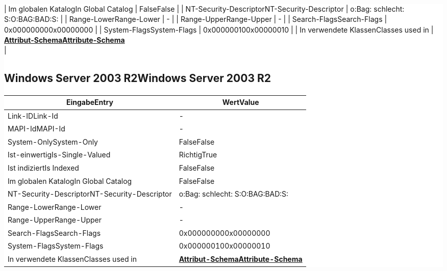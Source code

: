 | <span data-ttu-id="608d8-188">Im globalen Katalog</span><span class="sxs-lookup"><span data-stu-id="608d8-188">In Global Catalog</span></span>      | <span data-ttu-id="608d8-189">False</span><span class="sxs-lookup"><span data-stu-id="608d8-189">False</span></span>                                                    |
| <span data-ttu-id="608d8-190">NT-Security-Descriptor</span><span class="sxs-lookup"><span data-stu-id="608d8-190">NT-Security-Descriptor</span></span> | <span data-ttu-id="608d8-191">o:Bag: schlecht: S:</span><span class="sxs-lookup"><span data-stu-id="608d8-191">O:BAG:BAD:S:</span></span>                                             |
| <span data-ttu-id="608d8-192">Range-Lower</span><span class="sxs-lookup"><span data-stu-id="608d8-192">Range-Lower</span></span>            | \-                                                       |
| <span data-ttu-id="608d8-193">Range-Upper</span><span class="sxs-lookup"><span data-stu-id="608d8-193">Range-Upper</span></span>            | \-                                                       |
| <span data-ttu-id="608d8-194">Search-Flags</span><span class="sxs-lookup"><span data-stu-id="608d8-194">Search-Flags</span></span>           | <span data-ttu-id="608d8-195">0x00000000</span><span class="sxs-lookup"><span data-stu-id="608d8-195">0x00000000</span></span>                                               |
| <span data-ttu-id="608d8-196">System-Flags</span><span class="sxs-lookup"><span data-stu-id="608d8-196">System-Flags</span></span>           | <span data-ttu-id="608d8-197">0x00000010</span><span class="sxs-lookup"><span data-stu-id="608d8-197">0x00000010</span></span>                                               |
| <span data-ttu-id="608d8-198">In verwendete Klassen</span><span class="sxs-lookup"><span data-stu-id="608d8-198">Classes used in</span></span>        | [<span data-ttu-id="608d8-199">**Attribut-Schema**</span><span class="sxs-lookup"><span data-stu-id="608d8-199">**Attribute-Schema**</span></span>](c-attributeschema.md)<br/> |



## <a name="windows-server-2003-r2"></a><span data-ttu-id="608d8-200">Windows Server 2003 R2</span><span class="sxs-lookup"><span data-stu-id="608d8-200">Windows Server 2003 R2</span></span>



| <span data-ttu-id="608d8-201">Eingabe</span><span class="sxs-lookup"><span data-stu-id="608d8-201">Entry</span></span> | <span data-ttu-id="608d8-202">Wert</span><span class="sxs-lookup"><span data-stu-id="608d8-202">Value</span></span> |
|------------------------|----------------------------------------------------------|
| <span data-ttu-id="608d8-203">Link-ID</span><span class="sxs-lookup"><span data-stu-id="608d8-203">Link-Id</span></span>                | \-                                                       |
| <span data-ttu-id="608d8-204">MAPI-Id</span><span class="sxs-lookup"><span data-stu-id="608d8-204">MAPI-Id</span></span>                | \-                                                       |
| <span data-ttu-id="608d8-205">System-Only</span><span class="sxs-lookup"><span data-stu-id="608d8-205">System-Only</span></span>            | <span data-ttu-id="608d8-206">False</span><span class="sxs-lookup"><span data-stu-id="608d8-206">False</span></span>                                                    |
| <span data-ttu-id="608d8-207">Ist-einwertig</span><span class="sxs-lookup"><span data-stu-id="608d8-207">Is-Single-Valued</span></span>       | <span data-ttu-id="608d8-208">Richtig</span><span class="sxs-lookup"><span data-stu-id="608d8-208">True</span></span>                                                     |
| <span data-ttu-id="608d8-209">Ist indiziert</span><span class="sxs-lookup"><span data-stu-id="608d8-209">Is Indexed</span></span>             | <span data-ttu-id="608d8-210">False</span><span class="sxs-lookup"><span data-stu-id="608d8-210">False</span></span>                                                    |
| <span data-ttu-id="608d8-211">Im globalen Katalog</span><span class="sxs-lookup"><span data-stu-id="608d8-211">In Global Catalog</span></span>      | <span data-ttu-id="608d8-212">False</span><span class="sxs-lookup"><span data-stu-id="608d8-212">False</span></span>                                                    |
| <span data-ttu-id="608d8-213">NT-Security-Descriptor</span><span class="sxs-lookup"><span data-stu-id="608d8-213">NT-Security-Descriptor</span></span> | <span data-ttu-id="608d8-214">o:Bag: schlecht: S:</span><span class="sxs-lookup"><span data-stu-id="608d8-214">O:BAG:BAD:S:</span></span>                                             |
| <span data-ttu-id="608d8-215">Range-Lower</span><span class="sxs-lookup"><span data-stu-id="608d8-215">Range-Lower</span></span>            | \-                                                       |
| <span data-ttu-id="608d8-216">Range-Upper</span><span class="sxs-lookup"><span data-stu-id="608d8-216">Range-Upper</span></span>            | \-                                                       |
| <span data-ttu-id="608d8-217">Search-Flags</span><span class="sxs-lookup"><span data-stu-id="608d8-217">Search-Flags</span></span>           | <span data-ttu-id="608d8-218">0x00000000</span><span class="sxs-lookup"><span data-stu-id="608d8-218">0x00000000</span></span>                                               |
| <span data-ttu-id="608d8-219">System-Flags</span><span class="sxs-lookup"><span data-stu-id="608d8-219">System-Flags</span></span>           | <span data-ttu-id="608d8-220">0x00000010</span><span class="sxs-lookup"><span data-stu-id="608d8-220">0x00000010</span></span>                                               |
| <span data-ttu-id="608d8-221">In verwendete Klassen</span><span class="sxs-lookup"><span data-stu-id="608d8-221">Classes used in</span></span>        | [<span data-ttu-id="608d8-222">**Attribut-Schema**</span><span class="sxs-lookup"><span data-stu-id="608d8-222">**Attribute-Schema**</span></span>](c-attributeschema.md)<br/> |


